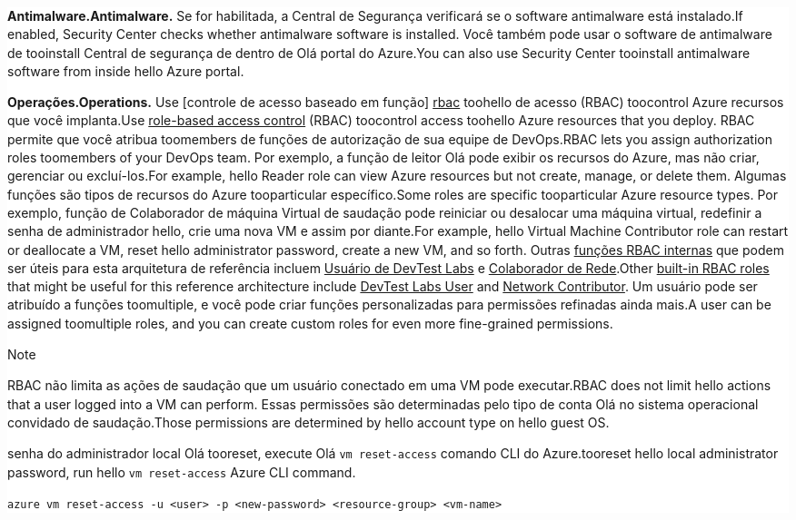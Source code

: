 <span data-ttu-id="3427e-229">**Antimalware.**</span><span class="sxs-lookup"><span data-stu-id="3427e-229">**Antimalware.**</span></span> <span data-ttu-id="3427e-230">Se for habilitada, a Central de Segurança verificará se o software antimalware está instalado.</span><span class="sxs-lookup"><span data-stu-id="3427e-230">If enabled, Security Center checks whether antimalware software is installed.</span></span> <span data-ttu-id="3427e-231">Você também pode usar o software de antimalware de tooinstall Central de segurança de dentro de Olá portal do Azure.</span><span class="sxs-lookup"><span data-stu-id="3427e-231">You can also use Security Center tooinstall antimalware software from inside hello Azure portal.</span></span>

<span data-ttu-id="3427e-232">**Operações.**</span><span class="sxs-lookup"><span data-stu-id="3427e-232">**Operations.**</span></span> <span data-ttu-id="3427e-233">Use [controle de acesso baseado em função] [ rbac] toohello de acesso (RBAC) toocontrol Azure recursos que você implanta.</span><span class="sxs-lookup"><span data-stu-id="3427e-233">Use [role-based access control][rbac] (RBAC) toocontrol access toohello Azure resources that you deploy.</span></span> <span data-ttu-id="3427e-234">RBAC permite que você atribua toomembers de funções de autorização de sua equipe de DevOps.</span><span class="sxs-lookup"><span data-stu-id="3427e-234">RBAC lets you assign authorization roles toomembers of your DevOps team.</span></span> <span data-ttu-id="3427e-235">Por exemplo, a função de leitor Olá pode exibir os recursos do Azure, mas não criar, gerenciar ou excluí-los.</span><span class="sxs-lookup"><span data-stu-id="3427e-235">For example, hello Reader role can view Azure resources but not create, manage, or delete them.</span></span> <span data-ttu-id="3427e-236">Algumas funções são tipos de recursos do Azure tooparticular específico.</span><span class="sxs-lookup"><span data-stu-id="3427e-236">Some roles are specific tooparticular Azure resource types.</span></span> <span data-ttu-id="3427e-237">Por exemplo, função de Colaborador de máquina Virtual de saudação pode reiniciar ou desalocar uma máquina virtual, redefinir a senha de administrador hello, crie uma nova VM e assim por diante.</span><span class="sxs-lookup"><span data-stu-id="3427e-237">For example, hello Virtual Machine Contributor role can restart or deallocate a VM, reset hello administrator password, create a new VM, and so forth.</span></span> <span data-ttu-id="3427e-238">Outras [funções RBAC internas][rbac-roles] que podem ser úteis para esta arquitetura de referência incluem [Usuário de DevTest Labs][rbac-devtest] e [Colaborador de Rede][rbac-network].</span><span class="sxs-lookup"><span data-stu-id="3427e-238">Other [built-in RBAC roles][rbac-roles] that might be useful for this reference architecture include [DevTest Labs User][rbac-devtest] and [Network Contributor][rbac-network].</span></span> <span data-ttu-id="3427e-239">Um usuário pode ser atribuído a funções toomultiple, e você pode criar funções personalizadas para permissões refinadas ainda mais.</span><span class="sxs-lookup"><span data-stu-id="3427e-239">A user can be assigned toomultiple roles, and you can create custom roles for even more fine-grained permissions.</span></span>

> [!NOTE]
> <span data-ttu-id="3427e-240">RBAC não limita as ações de saudação que um usuário conectado em uma VM pode executar.</span><span class="sxs-lookup"><span data-stu-id="3427e-240">RBAC does not limit hello actions that a user logged into a VM can perform.</span></span> <span data-ttu-id="3427e-241">Essas permissões são determinadas pelo tipo de conta Olá no sistema operacional convidado de saudação.</span><span class="sxs-lookup"><span data-stu-id="3427e-241">Those permissions are determined by hello account type on hello guest OS.</span></span>   
>
>

<span data-ttu-id="3427e-242">senha do administrador local Olá tooreset, execute Olá `vm reset-access` comando CLI do Azure.</span><span class="sxs-lookup"><span data-stu-id="3427e-242">tooreset hello local administrator password, run hello `vm reset-access` Azure CLI command.</span></span>

```
azure vm reset-access -u <user> -p <new-password> <resource-group> <vm-name>
```


[audit-logs]: https://azure.microsoft.com/en-us/blog/analyze-azure-audit-logs-in-powerbi-more/
[azure-cli]: /cli/azure/get-started-with-az-cli2
[azure-storage]: ../articles/storage/storage-introduction.md
[blob-snapshot]: ../articles/storage/storage-blob-snapshots.md
[blob-storage]: ../articles/storage/storage-introduction.md
[boot-diagnostics]: https://azure.microsoft.com/en-us/blog/boot-diagnostics-for-virtual-machines-v2/
[cname-record]: https://en.wikipedia.org/wiki/CNAME_record
[data-disk]: ../articles/storage/storage-about-disks-and-vhds-windows.md
[disk-encryption]: ../articles/security/azure-security-disk-encryption.md
[enable-monitoring]: ../articles/monitoring-and-diagnostics/insights-how-to-use-diagnostics.md
[github-folder]: http://github.com/mspnp/reference-architectures/tree/master/guidance-compute-single-vm
[group-policy]: https://technet.microsoft.com/en-us/library/dn595129.aspx
[log-collector]: https://azure.microsoft.com/en-us/blog/simplifying-virtual-machine-troubleshooting-using-azure-log-collector/
[multi-vm]: ../articles/guidance/guidance-compute-multi-vm.md
[naming conventions]: ../articles/guidance/guidance-naming-conventions.md
[nsg]: ../articles/virtual-network/virtual-networks-nsg.md
[nsg-default-rules]: ../articles/virtual-network/virtual-networks-nsg.md#default-rules
[premium-storage]: ../articles/storage/storage-premium-storage.md
[rbac]: ../articles/active-directory/role-based-access-control-what-is.md
[rbac-roles]: ../articles/active-directory/role-based-access-built-in-roles.md
[rbac-devtest]: ../articles/active-directory/role-based-access-built-in-roles.md#devtest-labs-user
[rbac-network]: ../articles/active-directory/role-based-access-built-in-roles.md#network-contributor
[reboot-logs]: https://azure.microsoft.com/en-us/blog/viewing-vm-reboot-logs/
[Resize-VHD]: https://technet.microsoft.com/en-us/library/hh848535.aspx
[Resize virtual machines]: https://azure.microsoft.com/en-us/blog/resize-virtual-machines/
[resource-lock]: ../articles/resource-group-lock-resources.md
[resource-manager-overview]: ../articles/azure-resource-manager/resource-group-overview.md
[security-center]: https://azure.microsoft.com/en-us/services/security-center/
[services-by-region]: https://azure.microsoft.com/en-us/regions/#services
[static-ip]: ../articles/virtual-network/virtual-networks-reserved-public-ip.md
[storage-account-limits]: ../articles/azure-subscription-service-limits.md#storage-limits
[storage-price]: https://azure.microsoft.com/pricing/details/storage/
[Usar a Central de Segurança]: ../articles/security-center/security-center-get-started.md#use-security-center
[virtual-machine-sizes]: ../articles/virtual-machines/windows/sizes.md
[visio-download]: http://download.microsoft.com/download/1/5/6/1569703C-0A82-4A9C-8334-F13D0DF2F472/RAs.vsdx
[vm-disk-limits]: ../articles/azure-subscription-service-limits.md#virtual-machine-disk-limits
[vm-sla]: https://azure.microsoft.com/support/legal/sla/virtual-machines
[vm-size-tables]: ../articles/virtual-machines/windows/sizes.md
[0]: ./media/guidance-blueprints/compute-single-vm.png "Única arquitetura de VM do Windows no Azure"
[readme]: https://github.com/mspnp/reference-architectures/blob/master/guidance-compute-single-vm
[blocks]: https://github.com/mspnp/template-building-blocks